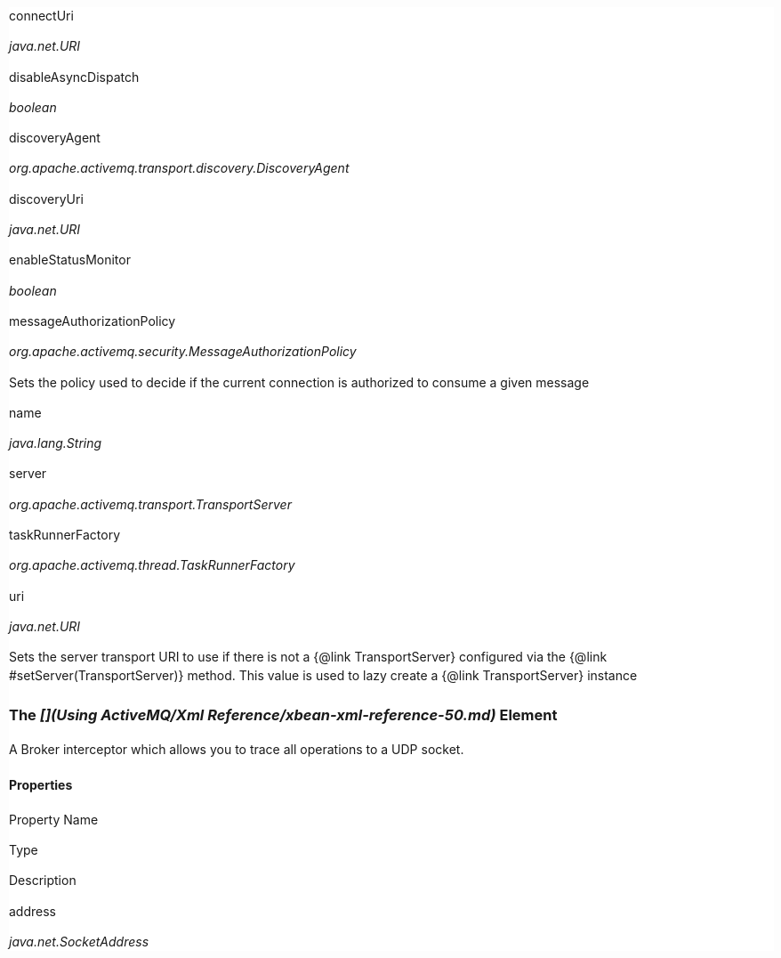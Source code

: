connectUri

_java.net.URI_

disableAsyncDispatch

_boolean_

discoveryAgent

_org.apache.activemq.transport.discovery.DiscoveryAgent_

discoveryUri

_java.net.URI_

enableStatusMonitor

_boolean_

messageAuthorizationPolicy

_org.apache.activemq.security.MessageAuthorizationPolicy_

Sets the policy used to decide if the current connection is authorized to consume a given message

name

_java.lang.String_

server

_org.apache.activemq.transport.TransportServer_

taskRunnerFactory

_org.apache.activemq.thread.TaskRunnerFactory_

uri

_java.net.URI_

Sets the server transport URI to use if there is not a {@link TransportServer} configured via the {@link #setServer(TransportServer)} method. This value is used to lazy create a {@link TransportServer} instance

### The _[<udpTraceBrokerPlugin>](Using ActiveMQ/Xml Reference/xbean-xml-reference-50.md)_ Element

A Broker interceptor which allows you to trace all operations to a UDP socket.

#### Properties

Property Name

Type

Description

address

_java.net.SocketAddress_
